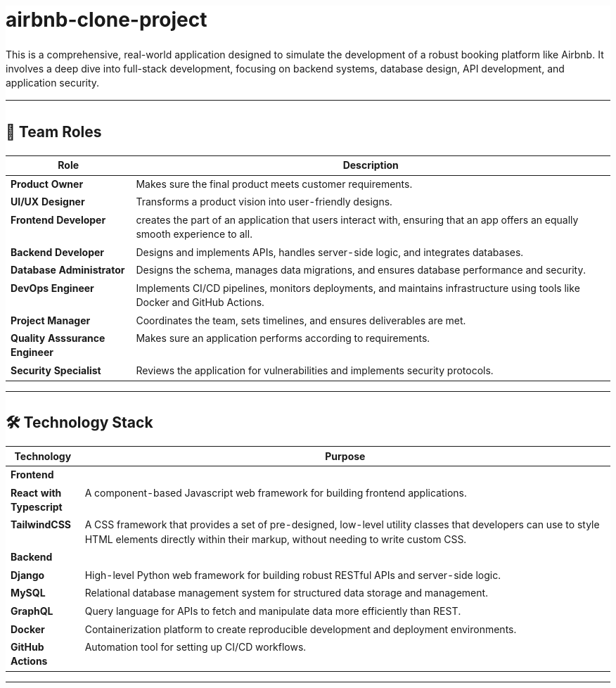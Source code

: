 # airbnb-clone-project

This is a comprehensive, real-world application designed to simulate the development of a robust booking platform like Airbnb. It involves a deep dive into full-stack development, focusing on backend systems, database design, API development, and application security.

---

## 👥 Team Roles

| Role                  | Description                                                                 |
|-----------------------|-----------------------------------------------------------------------------|
| **Product Owner** | Makes sure the final product meets customer requirements. |
| **UI/UX Designer** | Transforms a product vision into user-friendly designs. |
| **Frontend Developer** | creates the part of an application that users interact with, ensuring that an app offers an equally smooth experience to all. |
| **Backend Developer** | Designs and implements APIs, handles server-side logic, and integrates databases. |
| **Database Administrator** | Designs the schema, manages data migrations, and ensures database performance and security. |
| **DevOps Engineer**   | Implements CI/CD pipelines, monitors deployments, and maintains infrastructure using tools like Docker and GitHub Actions. |
| **Project Manager**   | Coordinates the team, sets timelines, and ensures deliverables are met. |
| **Quality Asssurance Engineer** | Makes sure an application performs according to requirements. |
| **Security Specialist** | Reviews the application for vulnerabilities and implements security protocols. |

---

## 🛠️ Technology Stack

| Technology  | Purpose |
|-------------|---------|
| **Frontend** |
| **React with Typescript** | A component-based Javascript web framework for building frontend applications. |
| **TailwindCSS** | A CSS framework that provides a set of pre-designed, low-level utility classes that developers can use to style HTML elements directly within their markup, without needing to write custom CSS. |
| **Backend** |
| **Django** | High-level Python web framework for building robust RESTful APIs and server-side logic. |
| **MySQL** | Relational database management system for structured data storage and management. |
| **GraphQL** | Query language for APIs to fetch and manipulate data more efficiently than REST. |
| **Docker** | Containerization platform to create reproducible development and deployment environments. |
| **GitHub Actions** | Automation tool for setting up CI/CD workflows. |

---